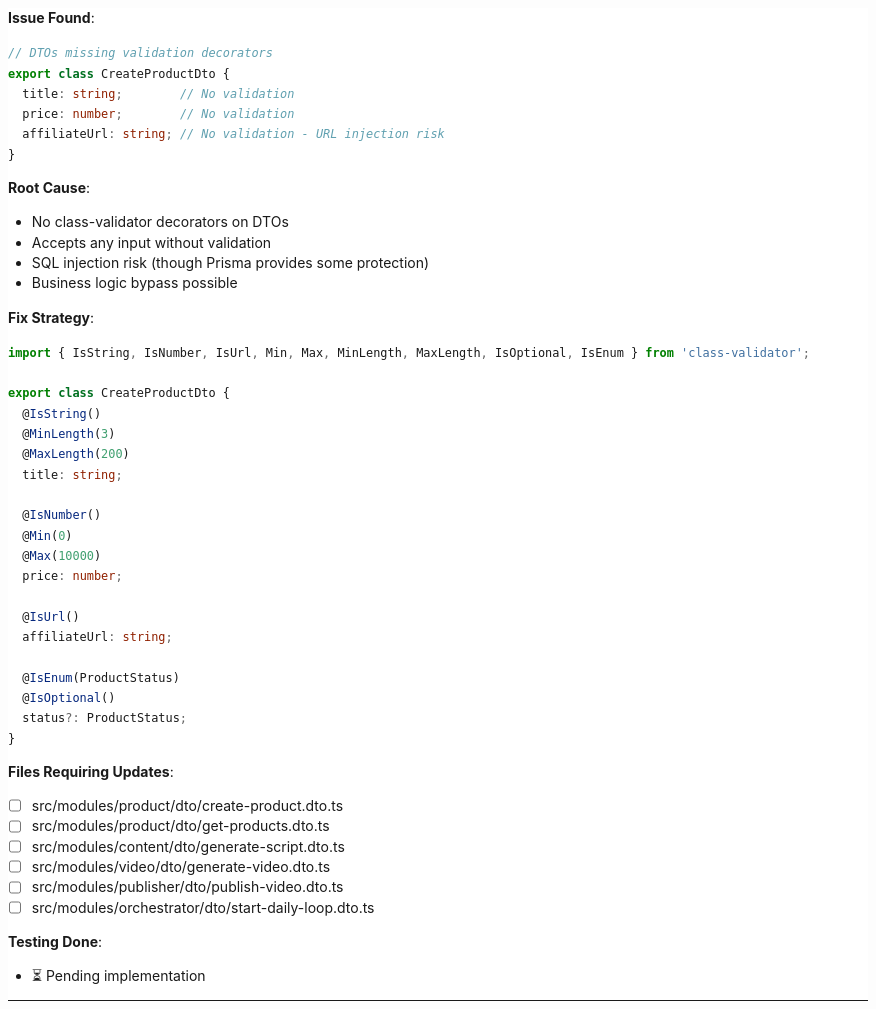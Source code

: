 **Issue Found**:
```typescript
// DTOs missing validation decorators
export class CreateProductDto {
  title: string;        // No validation
  price: number;        // No validation
  affiliateUrl: string; // No validation - URL injection risk
}
```

**Root Cause**:
- No class-validator decorators on DTOs
- Accepts any input without validation
- SQL injection risk (though Prisma provides some protection)
- Business logic bypass possible

**Fix Strategy**:
```typescript
import { IsString, IsNumber, IsUrl, Min, Max, MinLength, MaxLength, IsOptional, IsEnum } from 'class-validator';

export class CreateProductDto {
  @IsString()
  @MinLength(3)
  @MaxLength(200)
  title: string;

  @IsNumber()
  @Min(0)
  @Max(10000)
  price: number;

  @IsUrl()
  affiliateUrl: string;

  @IsEnum(ProductStatus)
  @IsOptional()
  status?: ProductStatus;
}
```

**Files Requiring Updates**:
- [ ] src/modules/product/dto/create-product.dto.ts
- [ ] src/modules/product/dto/get-products.dto.ts
- [ ] src/modules/content/dto/generate-script.dto.ts
- [ ] src/modules/video/dto/generate-video.dto.ts
- [ ] src/modules/publisher/dto/publish-video.dto.ts
- [ ] src/modules/orchestrator/dto/start-daily-loop.dto.ts

**Testing Done**:
- ⏳ Pending implementation

---
